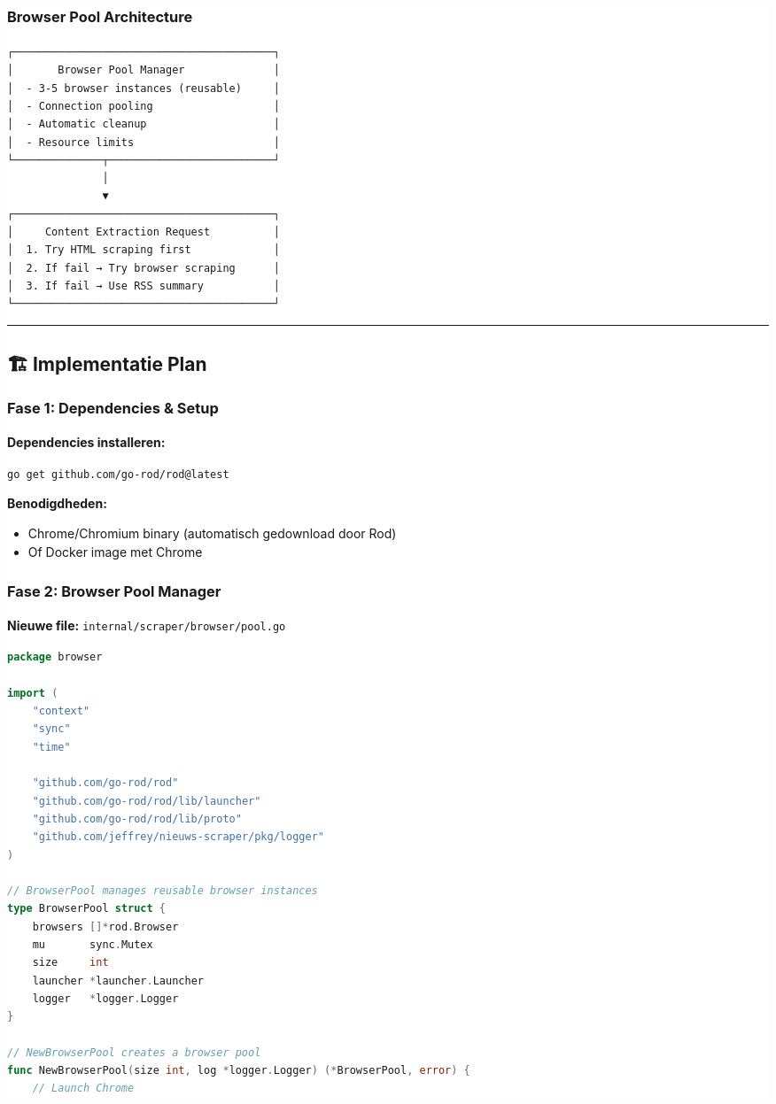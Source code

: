 ### Browser Pool Architecture

```
┌─────────────────────────────────────────┐
│       Browser Pool Manager              │
│  - 3-5 browser instances (reusable)     │
│  - Connection pooling                   │
│  - Automatic cleanup                    │
│  - Resource limits                      │
└──────────────┬──────────────────────────┘
               │
               ▼
┌─────────────────────────────────────────┐
│     Content Extraction Request          │
│  1. Try HTML scraping first             │
│  2. If fail → Try browser scraping      │
│  3. If fail → Use RSS summary           │
└─────────────────────────────────────────┘
```

---

## 🏗️ Implementatie Plan

### Fase 1: Dependencies & Setup

**Dependencies installeren:**
```bash
go get github.com/go-rod/rod@latest
```

**Benodigdheden:**
- Chrome/Chromium binary (automatisch gedownload door Rod)
- Of Docker image met Chrome

### Fase 2: Browser Pool Manager

**Nieuwe file:** `internal/scraper/browser/pool.go`

```go
package browser

import (
    "context"
    "sync"
    "time"

    "github.com/go-rod/rod"
    "github.com/go-rod/rod/lib/launcher"
    "github.com/go-rod/rod/lib/proto"
    "github.com/jeffrey/nieuws-scraper/pkg/logger"
)

// BrowserPool manages reusable browser instances
type BrowserPool struct {
    browsers []*rod.Browser
    mu       sync.Mutex
    size     int
    launcher *launcher.Launcher
    logger   *logger.Logger
}

// NewBrowserPool creates a browser pool
func NewBrowserPool(size int, log *logger.Logger) (*BrowserPool, error) {
    // Launch Chrome
```
